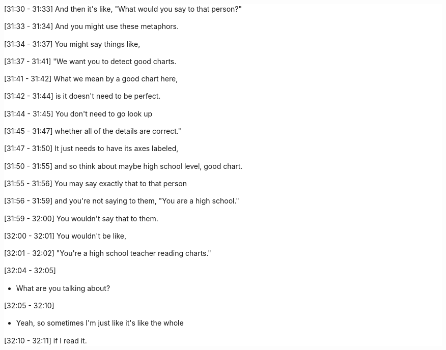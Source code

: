 [31:30 - 31:33]
And then it's like, "What
would you say to that person?"

[31:33 - 31:34]
And you might use these metaphors.

[31:34 - 31:37]
You might say things like,

[31:37 - 31:41]
"We want you to detect good charts.

[31:41 - 31:42]
What we mean by a good chart here,

[31:42 - 31:44]
is it doesn't need to be perfect.

[31:44 - 31:45]
You don't need to go look up

[31:45 - 31:47]
whether all of the details are correct."

[31:47 - 31:50]
It just needs to have its axes labeled,

[31:50 - 31:55]
and so think about maybe high
school level, good chart.

[31:55 - 31:56]
You may say exactly that to that person

[31:56 - 31:59]
and you're not saying to
them, "You are a high school."

[31:59 - 32:00]
You wouldn't say that to them.

[32:00 - 32:01]
You wouldn't be like,

[32:01 - 32:02]
"You're a high school
teacher reading charts."

[32:04 - 32:05]
- What are you talking about?

[32:05 - 32:10]
- Yeah, so sometimes I'm
just like it's like the whole

[32:10 - 32:11]
if I read it.
